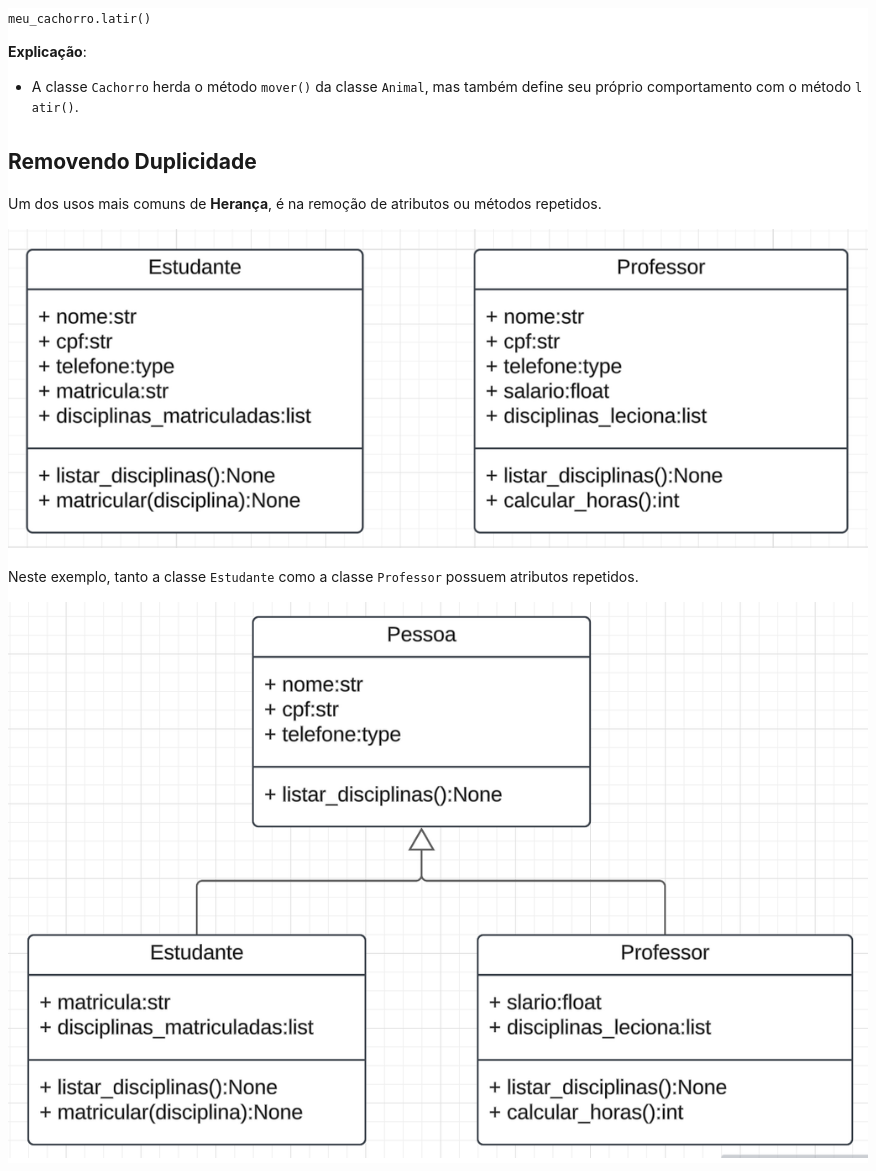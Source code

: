 ```python
meu_cachorro.latir()
```

**Explicação**:

- A classe `Cachorro` herda o método `mover()` da classe `Animal`, mas também define seu próprio comportamento com o método `latir()`.

## Removendo Duplicidade

Um dos usos mais comuns de **Herança**, é na remoção de atributos ou métodos repetidos.

![Diagrama de Classe: Estudante e Professor](/aula04/dc_estudante_professor.png)

Neste exemplo, tanto a classe `Estudante` como a classe `Professor` possuem atributos repetidos.

![Diagrama de Classe: Pessoa, Estudante e Professor](/aula04/dc_pessoa_estudante_professor.png)
